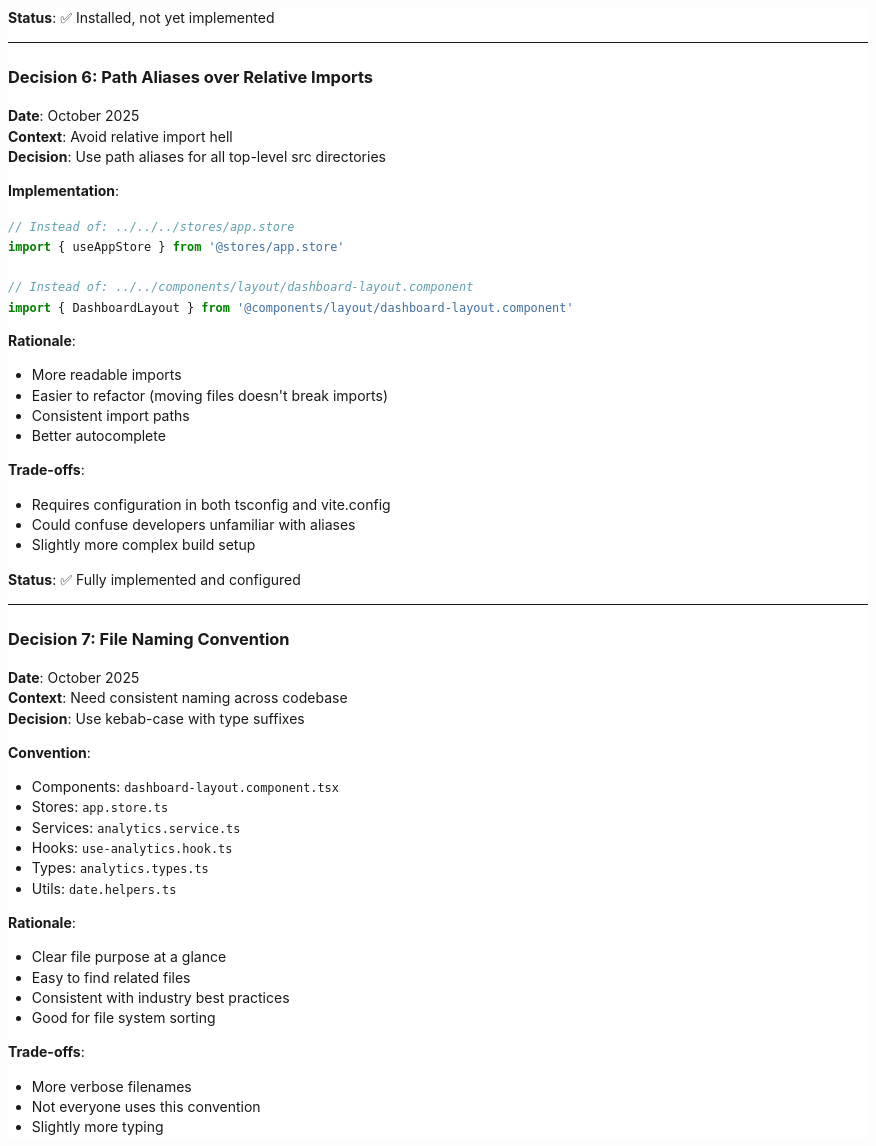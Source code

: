 **Status**: ✅ Installed, not yet implemented

---

### Decision 6: Path Aliases over Relative Imports
**Date**: October 2025  
**Context**: Avoid relative import hell  
**Decision**: Use path aliases for all top-level src directories  

**Implementation**:
```typescript
// Instead of: ../../../stores/app.store
import { useAppStore } from '@stores/app.store'

// Instead of: ../../components/layout/dashboard-layout.component
import { DashboardLayout } from '@components/layout/dashboard-layout.component'
```

**Rationale**:
- More readable imports
- Easier to refactor (moving files doesn't break imports)
- Consistent import paths
- Better autocomplete

**Trade-offs**:
- Requires configuration in both tsconfig and vite.config
- Could confuse developers unfamiliar with aliases
- Slightly more complex build setup

**Status**: ✅ Fully implemented and configured

---

### Decision 7: File Naming Convention
**Date**: October 2025  
**Context**: Need consistent naming across codebase  
**Decision**: Use kebab-case with type suffixes  

**Convention**:
- Components: `dashboard-layout.component.tsx`
- Stores: `app.store.ts`
- Services: `analytics.service.ts`
- Hooks: `use-analytics.hook.ts`
- Types: `analytics.types.ts`
- Utils: `date.helpers.ts`

**Rationale**:
- Clear file purpose at a glance
- Easy to find related files
- Consistent with industry best practices
- Good for file system sorting

**Trade-offs**:
- More verbose filenames
- Not everyone uses this convention
- Slightly more typing
